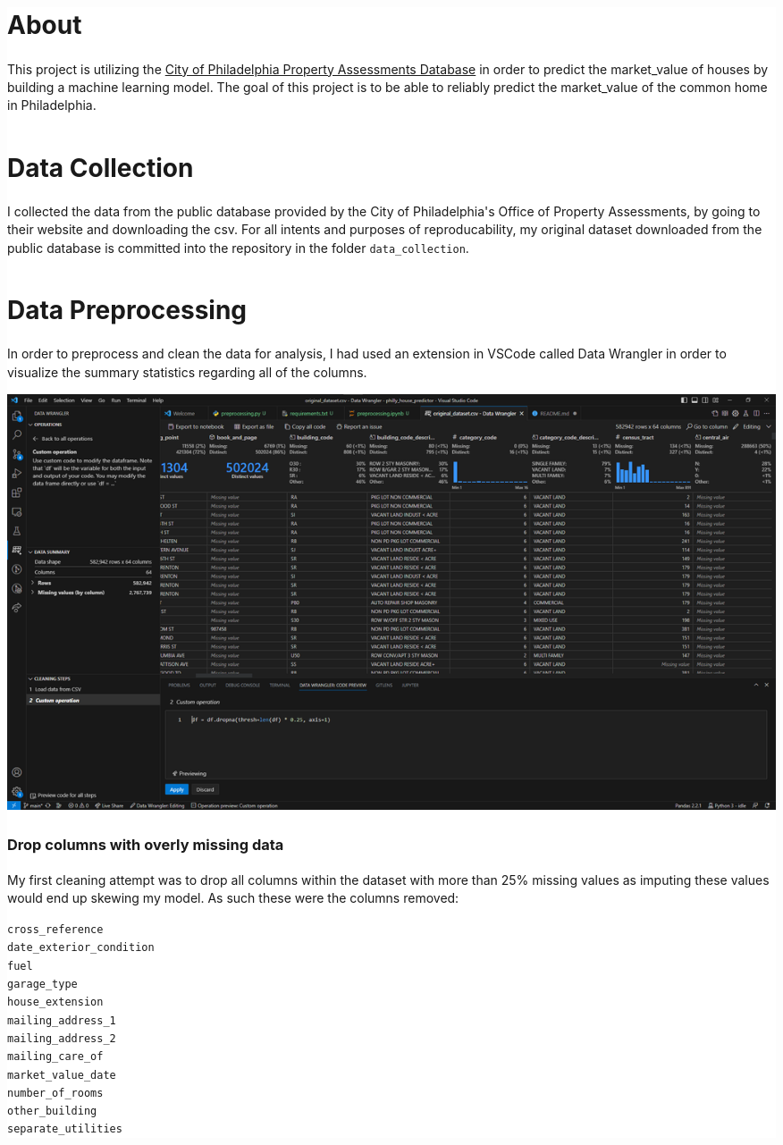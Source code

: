 # About

This project is utilizing the [City of Philadelphia Property Assessments Database](https://phila.gov/property/data) in order to predict the market_value of houses by building a machine learning model. The goal of this project is to be able to reliably predict the market_value of the common home in Philadelphia.

# Data Collection

I collected the data from the public database provided by the City of Philadelphia's Office of Property Assessments, by going to their website and downloading the csv. For all intents and purposes of reproducability, my original dataset downloaded from the public database is committed into the repository in the folder `data_collection`. 

# Data Preprocessing

In order to preprocess and clean the data for analysis, I had used an extension in VSCode called Data Wrangler in order to visualize the summary statistics regarding all of the columns.

![Preview of using Data Wrangler on the collected data](report_assets/DataWrangler.png)

### Drop columns with overly missing data
My first cleaning attempt was to drop all columns within the dataset with more than 25% missing values as imputing these values would end up skewing my model. 
As such these were the columns removed:
```
cross_reference
date_exterior_condition
fuel
garage_type
house_extension
mailing_address_1
mailing_address_2
mailing_care_of
market_value_date
number_of_rooms
other_building
separate_utilities
```